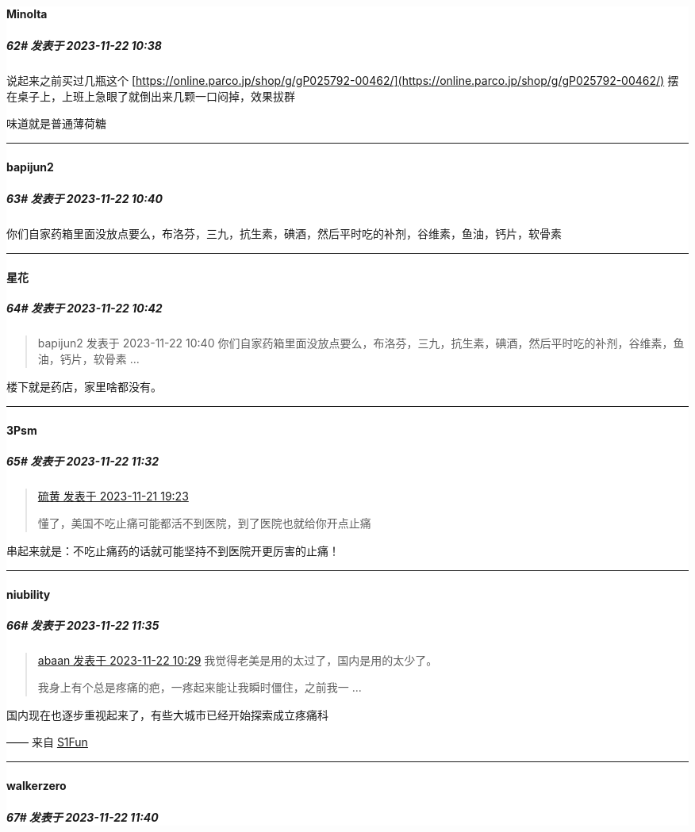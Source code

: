 ####  Minolta  
##### 62#       发表于 2023-11-22 10:38

说起来之前买过几瓶这个
[https://online.parco.jp/shop/g/gP025792-00462/](https://online.parco.jp/shop/g/gP025792-00462/)
摆在桌子上，上班上急眼了就倒出来几颗一口闷掉，效果拔群

味道就是普通薄荷糖

*****

####  bapijun2  
##### 63#       发表于 2023-11-22 10:40

你们自家药箱里面没放点要么，布洛芬，三九，抗生素，碘酒，然后平时吃的补剂，谷维素，鱼油，钙片，软骨素

*****

####  星花  
##### 64#       发表于 2023-11-22 10:42

<blockquote>bapijun2 发表于 2023-11-22 10:40
你们自家药箱里面没放点要么，布洛芬，三九，抗生素，碘酒，然后平时吃的补剂，谷维素，鱼油，钙片，软骨素 ...</blockquote>
楼下就是药店，家里啥都没有。


*****

####  3Psm  
##### 65#       发表于 2023-11-22 11:32

<blockquote><a href="httphttps://bbs.saraba1st.com/2b/forum.php?mod=redirect&amp;goto=findpost&amp;pid=63102593&amp;ptid=2161496" target="_blank">硫黄 发表于 2023-11-21 19:23</a>

懂了，美国不吃止痛可能都活不到医院，到了医院也就给你开点止痛</blockquote>
串起来就是：不吃止痛药的话就可能坚持不到医院开更厉害的止痛！


*****

####  niubility  
##### 66#       发表于 2023-11-22 11:35

<blockquote><a href="httphttps://bbs.saraba1st.com/2b/forum.php?mod=redirect&amp;goto=findpost&amp;pid=63106790&amp;ptid=2161496" target="_blank">abaan 发表于 2023-11-22 10:29</a>
我觉得老美是用的太过了，国内是用的太少了。

我身上有个总是疼痛的疤，一疼起来能让我瞬时僵住，之前我一 ...</blockquote>
国内现在也逐步重视起来了，有些大城市已经开始探索成立疼痛科

—— 来自 [S1Fun](https://s1fun.koalcat.com)

*****

####  walkerzero  
##### 67#       发表于 2023-11-22 11:40
